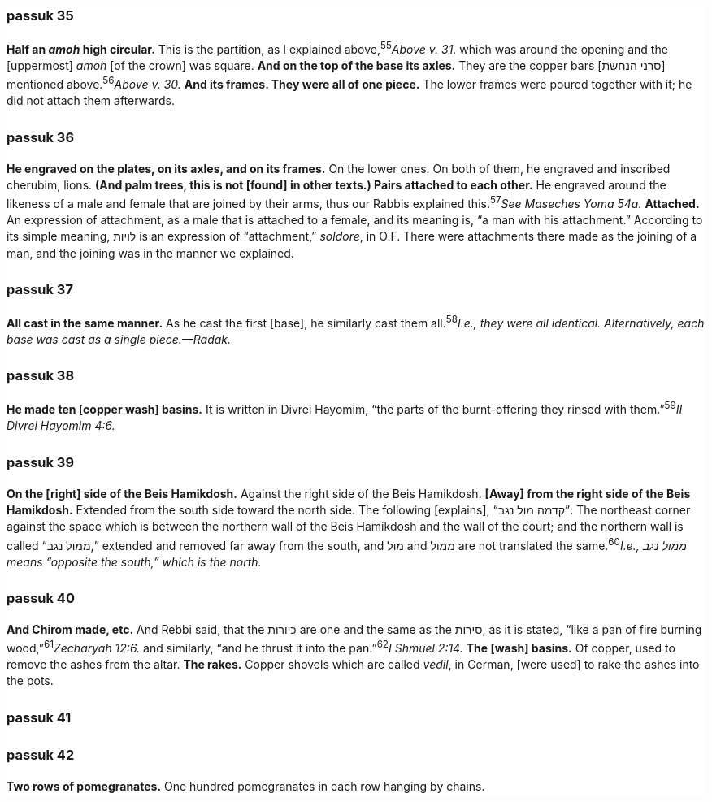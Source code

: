 ### passuk 35
<b>Half an <i>amoh</i> high circular.</b> This is the partition, as I explained above,<sup>55</sup><i class="footnote">Above v. 31.</i> which was around the opening and the [uppermost] <i>amoh</i> [of the crown] was square.
<b>And on the top of the base its axles.</b> They are the copper bars [סרני הנחשת] mentioned above.<sup>56</sup><i class="footnote">Above v. 30.</i>
<b>And its frames. They were all of one piece.</b> The lower frames were poured together with it; he did not attach them afterwards.

### passuk 36
<b>He engraved on the plates, on its axles, and on its frames.</b> On the lower ones. On both of them, he engraved and inscribed cherubim, lions.
<b>(And palm trees, this is not [found] in other texts.) Pairs attached to each other.</b> He engraved around the likeness of a male and female that are joined by their arms, thus our Rabbis explained this.<sup>57</sup><i class="footnote">See Maseches Yoma 54a.</i>
<b>Attached.</b> An expression of attachment, as a male that is attached to a female, and its meaning is, “a man with his attachment.” According to its simple meaning, לויות is an expression of “attachment,” <i>soldore</i>, in O.F. There were attachments there made as the joining of a man, and the joining was in the manner we explained.

### passuk 37
<b>All cast in the same manner.</b> As he cast the first [base], he similarly cast them all.<sup>58</sup><i class="footnote">I.e., they were all identical. Alternatively, each base was cast as a single piece.—Radak.</i>

### passuk 38
<b>He made ten [copper wash] basins.</b> It is written in Divrei Hayomim, “the parts of the burnt-offering they rinsed with them.”<sup>59</sup><i class="footnote">II Divrei Hayomim 4:6.</i>

### passuk 39
<b>On the [right] side of the Beis Hamikdosh.</b> Against the right side of the Beis Hamikdosh.
<b>[Away] from the right side of the Beis Hamikdosh.</b> Extended from the south side toward the north side. The following [explains], “קדמה מול נגב”: The northeast corner against the space which is between the northern wall of the Beis Hamikdosh and the wall of the court; and the northern wall is called “ממול נגב,” extended and removed far away from the south, and מול and ממול are not translated the same.<sup>60</sup><i class="footnote">I.e., ממול נגב means “opposite the south,” which is the north.</i>

### passuk 40
<b>And Chirom made, etc.</b> And Rebbi said, that the כיורות are one and the same as the סירות, as it is stated, “like a pan of fire burning wood,”<sup>61</sup><i class="footnote">Zecharyah 12:6.</i> and similarly, “and he thrust it into the pan.”<sup>62</sup><i class="footnote">I Shmuel 2:14.</i>
<b>The [wash] basins.</b> Of copper, used to remove the ashes from the altar.
<b>The rakes.</b> Copper shovels which are called <i>vedil</i>, in German, [were used] to rake the ashes into the pots.

### passuk 41

### passuk 42
<b>Two rows of pomegranates.</b> One hundred pomegranates in each row hanging by chains.
